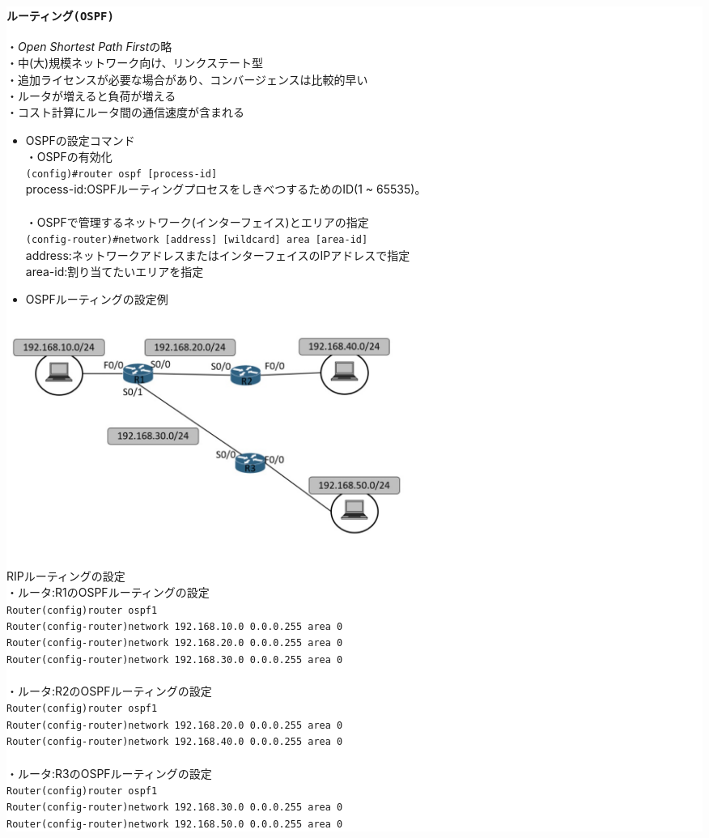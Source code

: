 ### `ルーティング(OSPF)`
・*Open Shortest Path First*の略  
・中(大)規模ネットワーク向け、リンクステート型  
・追加ライセンスが必要な場合があり、コンバージェンスは比較的早い  
・ルータが増えると負荷が増える  
・コスト計算にルータ間の通信速度が含まれる

- OSPFの設定コマンド  
・OSPFの有効化  
`(config)#router ospf [process-id]`  
process-id:OSPFルーティングプロセスをしきべつするためのID(1 ~ 65535)。</br></br>
・OSPFで管理するネットワーク(インターフェイス)とエリアの指定  
`(config-router)#network [address] [wildcard] area [area-id]`  
address:ネットワークアドレスまたはインターフェイスのIPアドレスで指定  
area-id:割り当てたいエリアを指定

- OSPFルーティングの設定例

<img width="500" alt="" src="./images/OSPFルーティング.png">

RIPルーティングの設定  
・ルータ:R1のOSPFルーティングの設定  
`Router(config)router ospf1`  
`Router(config-router)network 192.168.10.0 0.0.0.255 area 0`  
`Router(config-router)network 192.168.20.0 0.0.0.255 area 0`  
`Router(config-router)network 192.168.30.0 0.0.0.255 area 0`</br></br>
・ルータ:R2のOSPFルーティングの設定  
`Router(config)router ospf1`  
`Router(config-router)network 192.168.20.0 0.0.0.255 area 0`  
`Router(config-router)network 192.168.40.0 0.0.0.255 area 0`</br></br>
・ルータ:R3のOSPFルーティングの設定  
`Router(config)router ospf1`  
`Router(config-router)network 192.168.30.0 0.0.0.255 area 0`  
`Router(config-router)network 192.168.50.0 0.0.0.255 area 0`
